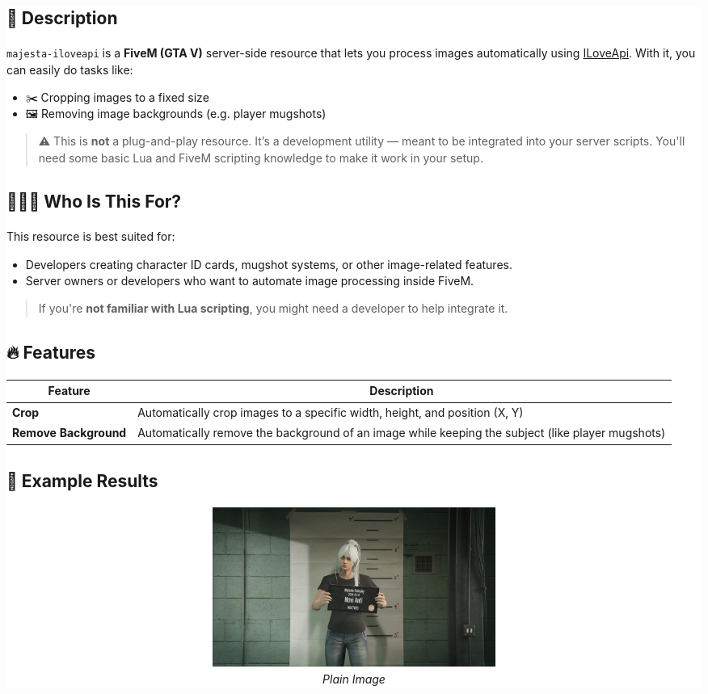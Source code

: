 ## 📝 Description

`majesta-iloveapi` is a **FiveM (GTA V)** server-side resource that lets you process images automatically using [ILoveApi](https://www.iloveapi.com/). With it, you can easily do tasks like:
- ✂️ Cropping images to a fixed size
- 🖼️ Removing image backgrounds (e.g. player mugshots)

> ⚠️ This is **not** a plug-and-play resource. It’s a development utility — meant to be integrated into your server scripts. You'll need some basic Lua and FiveM scripting knowledge to make it work in your setup.

## 🙋🏻‍♂️ Who Is This For?

This resource is best suited for:
- Developers creating character ID cards, mugshot systems, or other image-related features.
- Server owners or developers who want to automate image processing inside FiveM.

> If you're **not familiar with Lua scripting**, you might need a developer to help integrate it.

## 🔥 Features

| Feature                | Description                                                                 |
|------------------------|-----------------------------------------------------------------------------|
| **Crop**         | Automatically crop images to a specific width, height, and position (X, Y) |
| **Remove Background**  | Automatically remove the background of an image while keeping the subject (like player mugshots) |

## 🌟 Example Results

<p align="center">
  <img src="https://github.com/rheyhannh/majesta-iloveapi/blob/master/assets/images/example_plain.jpg" alt="Example Plain" width="350"/>
  <br/>
  <em>Plain Image</em>
</p>

